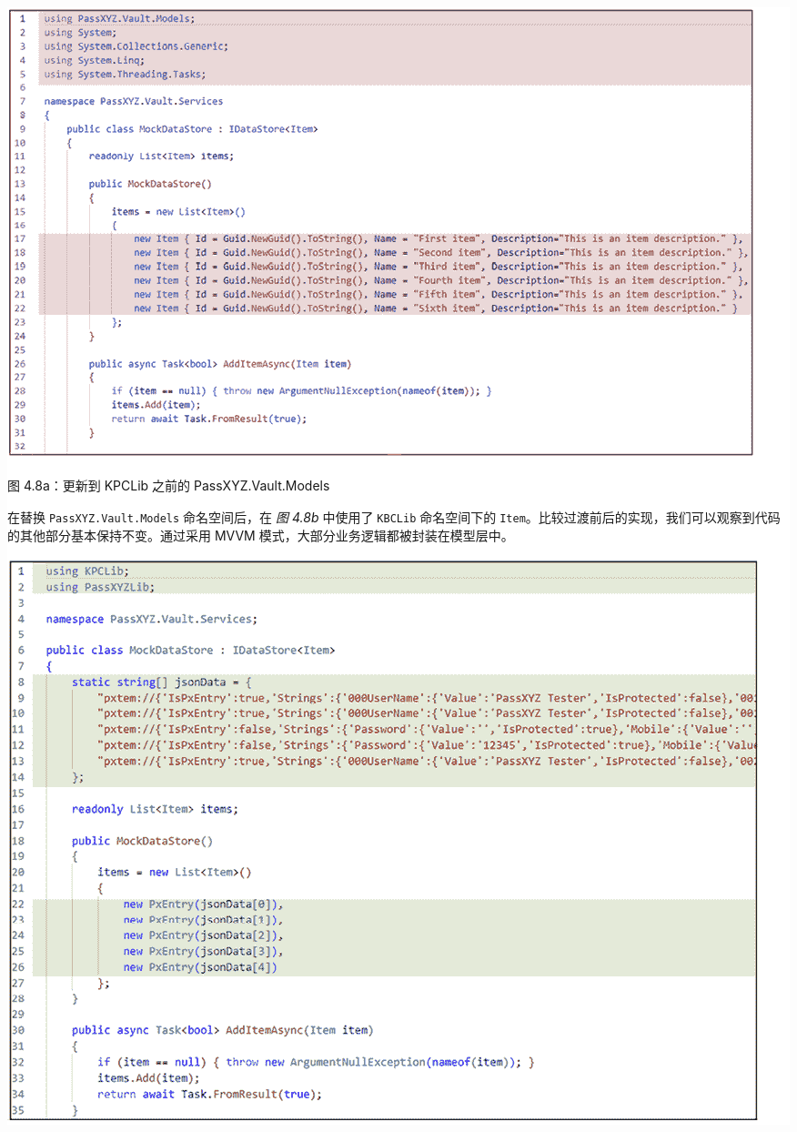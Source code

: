 ![计算机程序的截图  自动生成的描述](img/B21554_04_08a.png)

图 4.8a：更新到 KPCLib 之前的 PassXYZ.Vault.Models

在替换 `PassXYZ.Vault.Models` 命名空间后，在 *图 4.8b* 中使用了 `KBCLib` 命名空间下的 `Item`。比较过渡前后的实现，我们可以观察到代码的其他部分基本保持不变。通过采用 MVVM 模式，大部分业务逻辑都被封装在模型层中。

![计算机程序的截图  自动生成的描述](img/B21554_04_08b.png)
